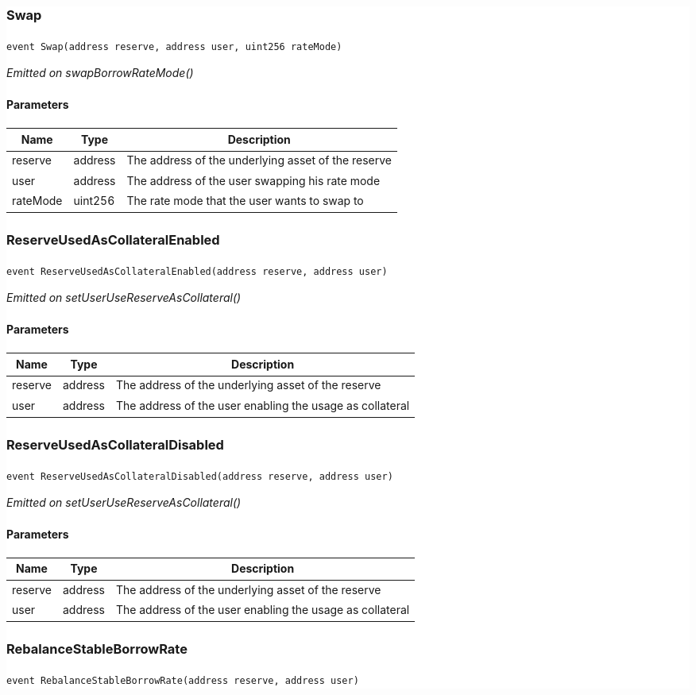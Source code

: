 ### Swap

```solidity
event Swap(address reserve, address user, uint256 rateMode)
```

_Emitted on swapBorrowRateMode()_

#### Parameters

| Name | Type | Description |
| ---- | ---- | ----------- |
| reserve | address | The address of the underlying asset of the reserve |
| user | address | The address of the user swapping his rate mode |
| rateMode | uint256 | The rate mode that the user wants to swap to |

### ReserveUsedAsCollateralEnabled

```solidity
event ReserveUsedAsCollateralEnabled(address reserve, address user)
```

_Emitted on setUserUseReserveAsCollateral()_

#### Parameters

| Name | Type | Description |
| ---- | ---- | ----------- |
| reserve | address | The address of the underlying asset of the reserve |
| user | address | The address of the user enabling the usage as collateral |

### ReserveUsedAsCollateralDisabled

```solidity
event ReserveUsedAsCollateralDisabled(address reserve, address user)
```

_Emitted on setUserUseReserveAsCollateral()_

#### Parameters

| Name | Type | Description |
| ---- | ---- | ----------- |
| reserve | address | The address of the underlying asset of the reserve |
| user | address | The address of the user enabling the usage as collateral |

### RebalanceStableBorrowRate

```solidity
event RebalanceStableBorrowRate(address reserve, address user)
```
